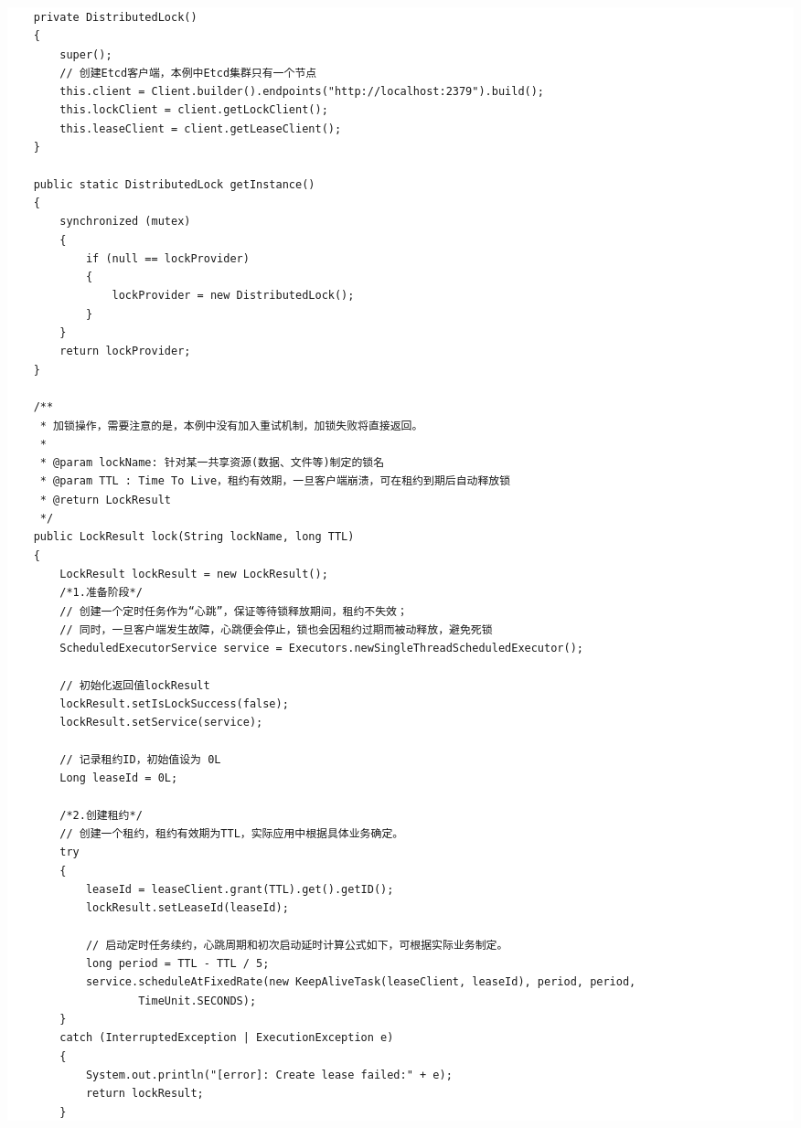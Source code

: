         private DistributedLock()
        {
            super();
            // 创建Etcd客户端，本例中Etcd集群只有一个节点
            this.client = Client.builder().endpoints("http://localhost:2379").build();
            this.lockClient = client.getLockClient();
            this.leaseClient = client.getLeaseClient();
        }
    
        public static DistributedLock getInstance()
        {
            synchronized (mutex)
            {
                if (null == lockProvider)
                {
                    lockProvider = new DistributedLock();
                }
            }
            return lockProvider;
        }
    
        /**
         * 加锁操作，需要注意的是，本例中没有加入重试机制，加锁失败将直接返回。
         * 
         * @param lockName: 针对某一共享资源(数据、文件等)制定的锁名
         * @param TTL : Time To Live，租约有效期，一旦客户端崩溃，可在租约到期后自动释放锁
         * @return LockResult
         */
        public LockResult lock(String lockName, long TTL)
        {
            LockResult lockResult = new LockResult();
            /*1.准备阶段*/
            // 创建一个定时任务作为“心跳”，保证等待锁释放期间，租约不失效；
            // 同时，一旦客户端发生故障，心跳便会停止，锁也会因租约过期而被动释放，避免死锁
            ScheduledExecutorService service = Executors.newSingleThreadScheduledExecutor();
    
            // 初始化返回值lockResult
            lockResult.setIsLockSuccess(false);
            lockResult.setService(service);
    
            // 记录租约ID，初始值设为 0L
            Long leaseId = 0L;
    
            /*2.创建租约*/
            // 创建一个租约，租约有效期为TTL，实际应用中根据具体业务确定。
            try
            {
                leaseId = leaseClient.grant(TTL).get().getID();
                lockResult.setLeaseId(leaseId);
    
                // 启动定时任务续约，心跳周期和初次启动延时计算公式如下，可根据实际业务制定。
                long period = TTL - TTL / 5;
                service.scheduleAtFixedRate(new KeepAliveTask(leaseClient, leaseId), period, period,
                        TimeUnit.SECONDS);
            }
            catch (InterruptedException | ExecutionException e)
            {
                System.out.println("[error]: Create lease failed:" + e);
                return lockResult;
            }
    